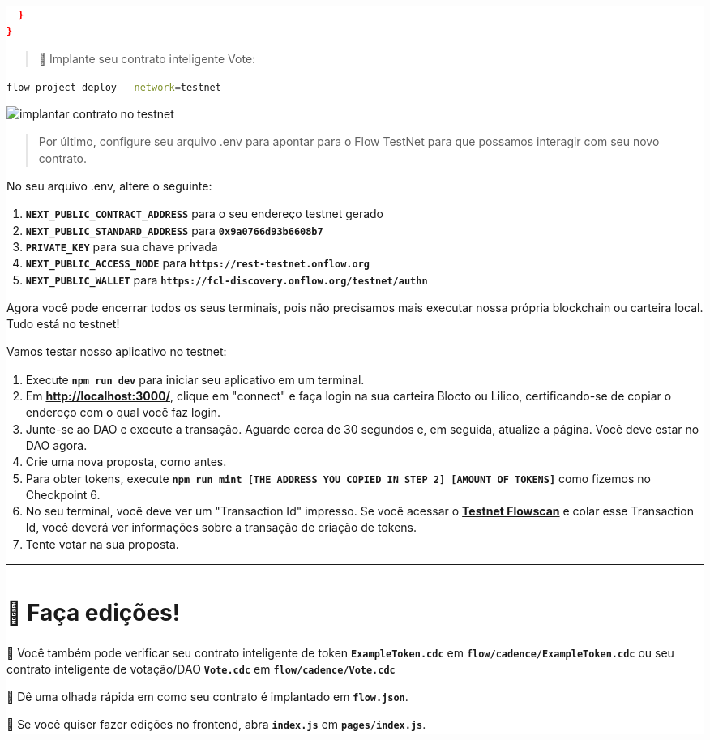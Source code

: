 ```json
  }
}
```

> 🚀 Implante seu contrato inteligente Vote:
> 

```sh
flow project deploy --network=testnet
```

<img src="https://i.imgur.com/nsASuV3.png" alt="implantar contrato no testnet" />

> Por último, configure seu arquivo .env para apontar para o Flow TestNet para que possamos interagir com seu novo contrato.
> 

No seu arquivo .env, altere o seguinte:

1. **`NEXT_PUBLIC_CONTRACT_ADDRESS`** para o seu endereço testnet gerado
2. **`NEXT_PUBLIC_STANDARD_ADDRESS`** para **`0x9a0766d93b6608b7`**
3. **`PRIVATE_KEY`** para sua chave privada
4. **`NEXT_PUBLIC_ACCESS_NODE`** para **`https://rest-testnet.onflow.org`**
5. **`NEXT_PUBLIC_WALLET`** para **`https://fcl-discovery.onflow.org/testnet/authn`**

Agora você pode encerrar todos os seus terminais, pois não precisamos mais executar nossa própria blockchain ou carteira local. Tudo está no testnet!

Vamos testar nosso aplicativo no testnet:

1. Execute **`npm run dev`** para iniciar seu aplicativo em um terminal.
2. Em **[http://localhost:3000/](http://localhost:3000/)**, clique em "connect" e faça login na sua carteira Blocto ou Lilico, certificando-se de copiar o endereço com o qual você faz login.
3. Junte-se ao DAO e execute a transação. Aguarde cerca de 30 segundos e, em seguida, atualize a página. Você deve estar no DAO agora.
4. Crie uma nova proposta, como antes.
5. Para obter tokens, execute **`npm run mint [THE ADDRESS YOU COPIED IN STEP 2] [AMOUNT OF TOKENS]`** como fizemos no Checkpoint 6.
6. No seu terminal, você deve ver um "Transaction Id" impresso. Se você acessar o **[Testnet Flowscan](https://testnet.flowscan.org/)** e colar esse Transaction Id, você deverá ver informações sobre a transação de criação de tokens.
7. Tente votar na sua proposta.

---

# **📝 Faça edições!**

🔏 Você também pode verificar seu contrato inteligente de token **`ExampleToken.cdc`** em **`flow/cadence/ExampleToken.cdc`** ou seu contrato inteligente de votação/DAO **`Vote.cdc`** em **`flow/cadence/Vote.cdc`**

💼 Dê uma olhada rápida em como seu contrato é implantado em **`flow.json`**.

📝 Se você quiser fazer edições no frontend, abra **`index.js`** em **`pages/index.js`**.
